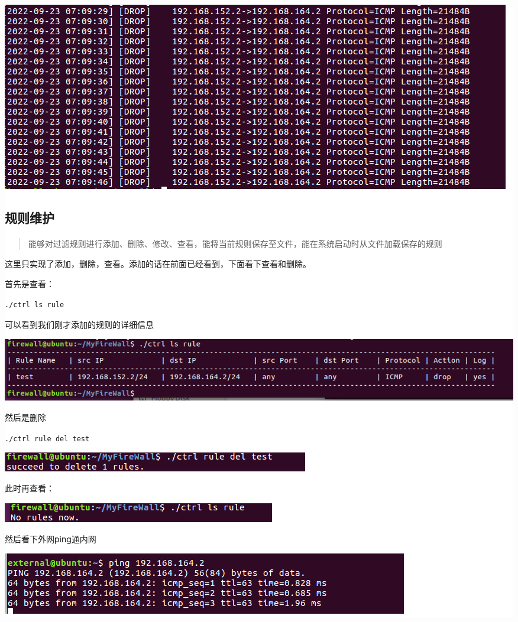 ![image-20220923221114736](%E9%AA%8C%E6%94%B6.assets/image-20220923221114736.png)

## 规则维护

> 能够对过滤规则进行添加、删除、修改、查看，能将当前规则保存至文件，能在系统启动时从文件加载保存的规则

这里只实现了添加，删除，查看。添加的话在前面已经看到，下面看下查看和删除。

首先是查看：

`./ctrl ls rule`

可以看到我们刚才添加的规则的详细信息

![image-20220923221340022](%E9%AA%8C%E6%94%B6.assets/image-20220923221340022.png)

然后是删除

`./ctrl rule del test`

![image-20220923221443365](%E9%AA%8C%E6%94%B6.assets/image-20220923221443365.png)

此时再查看：

![image-20220923221455950](%E9%AA%8C%E6%94%B6.assets/image-20220923221455950.png)

然后看下外网ping通内网

![image-20220923221515377](%E9%AA%8C%E6%94%B6.assets/image-20220923221515377.png)
